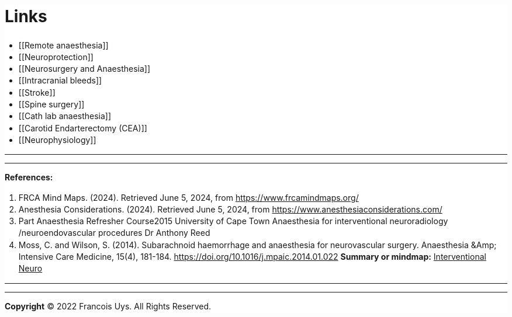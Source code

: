 # Links
- [[Remote anaesthesia]]
- [[Neuroprotection]]
- [[Neurosurgery and Anaesthesia]]
- [[Intracranial bleeds]]
- [[Stroke]]
- [[Spine surgery]]
- [[Cath lab anaesthesia]]
- [[Carotid Endarterectomy (CEA)]]
- [[Neurophysiology]]

---

---
**References:**

1. FRCA Mind Maps. (2024). Retrieved June 5, 2024, from https://www.frcamindmaps.org/
2. Anesthesia Considerations. (2024). Retrieved June 5, 2024, from https://www.anesthesiaconsiderations.com/
3. Part Anaesthesia Refresher Course2015 University of Cape Town Anaesthesia for interventional neuroradiology /neuroendovascular procedures Dr Anthony Reed
4. Moss, C. and Wilson, S. (2014). Subarachnoid haemorrhage and anaesthesia for neurovascular surgery. Anaesthesia &Amp; Intensive Care Medicine, 15(4), 181-184. https://doi.org/10.1016/j.mpaic.2014.01.022
**Summary or mindmap:**
[Interventional Neuro](https://frcamindmaps.org/mindmaps/neuroanaesthesia/interventionalneuro/interventionalneuro.html)

------------------------------------------------------------------------------------------------------------------------------------------------------------------------------------------------------------------------------


---

**Copyright**
© 2022 Francois Uys. All Rights Reserved.
